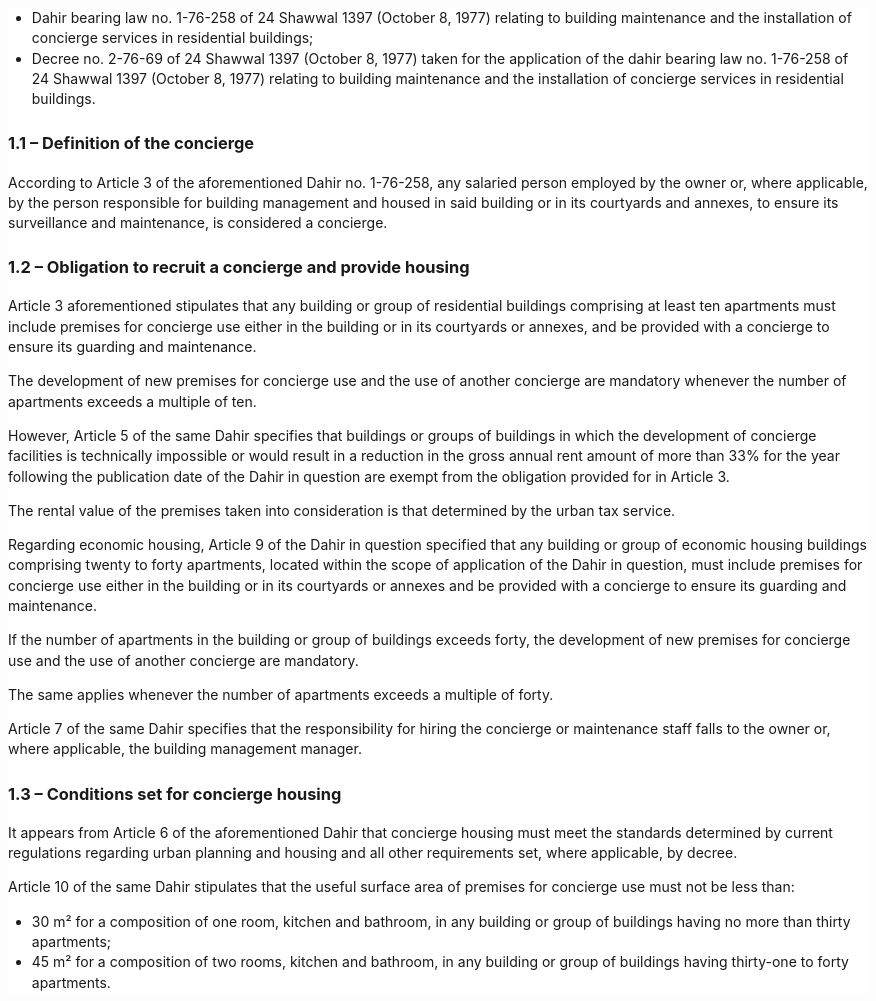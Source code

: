 - Dahir bearing law no. 1-76-258 of 24 Shawwal 1397 (October 8, 1977) relating to building maintenance and the installation of concierge services in residential buildings;
- Decree no. 2-76-69 of 24 Shawwal 1397 (October 8, 1977) taken for the application of the dahir bearing law no. 1-76-258 of 24 Shawwal 1397 (October 8, 1977) relating to building maintenance and the installation of concierge services in residential buildings.

### 1.1 – Definition of the concierge

According to Article 3 of the aforementioned Dahir no. 1-76-258, any salaried person employed by the owner or, where applicable, by the person responsible for building management and housed in said building or in its courtyards and annexes, to ensure its surveillance and maintenance, is considered a concierge.

### 1.2 – Obligation to recruit a concierge and provide housing

Article 3 aforementioned stipulates that any building or group of residential buildings comprising at least ten apartments must include premises for concierge use either in the building or in its courtyards or annexes, and be provided with a concierge to ensure its guarding and maintenance.

The development of new premises for concierge use and the use of another concierge are mandatory whenever the number of apartments exceeds a multiple of ten.

However, Article 5 of the same Dahir specifies that buildings or groups of buildings in which the development of concierge facilities is technically impossible or would result in a reduction in the gross annual rent amount of more than 33% for the year following the publication date of the Dahir in question are exempt from the obligation provided for in Article 3.

The rental value of the premises taken into consideration is that determined by the urban tax service.

Regarding economic housing, Article 9 of the Dahir in question specified that any building or group of economic housing buildings comprising twenty to forty apartments, located within the scope of application of the Dahir in question, must include premises for concierge use either in the building or in its courtyards or annexes and be provided with a concierge to ensure its guarding and maintenance.

If the number of apartments in the building or group of buildings exceeds forty, the development of new premises for concierge use and the use of another concierge are mandatory.

The same applies whenever the number of apartments exceeds a multiple of forty.

Article 7 of the same Dahir specifies that the responsibility for hiring the concierge or maintenance staff falls to the owner or, where applicable, the building management manager.

### 1.3 – Conditions set for concierge housing

It appears from Article 6 of the aforementioned Dahir that concierge housing must meet the standards determined by current regulations regarding urban planning and housing and all other requirements set, where applicable, by decree.

Article 10 of the same Dahir stipulates that the useful surface area of premises for concierge use must not be less than:

- 30 m² for a composition of one room, kitchen and bathroom, in any building or group of buildings having no more than thirty apartments;
- 45 m² for a composition of two rooms, kitchen and bathroom, in any building or group of buildings having thirty-one to forty apartments.
